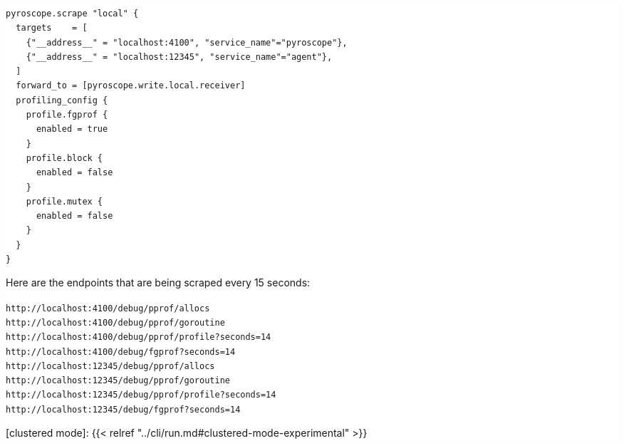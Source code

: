 ```river
pyroscope.scrape "local" {
  targets    = [
    {"__address__" = "localhost:4100", "service_name"="pyroscope"},
    {"__address__" = "localhost:12345", "service_name"="agent"},
  ]
  forward_to = [pyroscope.write.local.receiver]
  profiling_config {
    profile.fgprof {
      enabled = true
    }
    profile.block {
      enabled = false
    }
    profile.mutex {
      enabled = false
    }
  }
}
```

Here are the endpoints that are being scraped every 15 seconds:

```
http://localhost:4100/debug/pprof/allocs
http://localhost:4100/debug/pprof/goroutine
http://localhost:4100/debug/pprof/profile?seconds=14
http://localhost:4100/debug/fgprof?seconds=14
http://localhost:12345/debug/pprof/allocs
http://localhost:12345/debug/pprof/goroutine
http://localhost:12345/debug/pprof/profile?seconds=14
http://localhost:12345/debug/fgprof?seconds=14
```


 [arguments]: #arguments
[basic_auth]: #basic_auth-block
[authorization]: #authorization-block
[oauth2]: #oauth2-block
[tls_config]: #tls_config-block
[profiling_config]: #profiling_config-block
[profile.memory]: #profile.memory-block
[profile.block]: #profile.block-block
[profile.goroutine]: #profile.goroutine-block
[profile.mutex]: #profile.mutex-block
[profile.process_cpu]: #profile.process_cpu-block
[profile.fgprof]: #profile.fgprof-block
[profile.custom]: #profile.custom-block
[pprof]: https://github.com/google/pprof/blob/main/doc/README.md
[clustering]: #clustering-experimental
[fgprof]: https://github.com/felixge/fgprof
[clustered mode]: {{< relref "../cli/run.md#clustered-mode-experimental" >}}